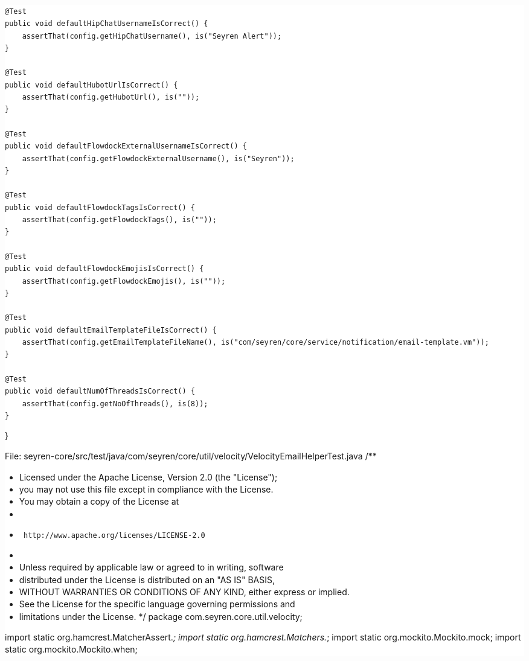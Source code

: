     @Test
    public void defaultHipChatUsernameIsCorrect() {
        assertThat(config.getHipChatUsername(), is("Seyren Alert"));
    }
    
    @Test
    public void defaultHubotUrlIsCorrect() {
        assertThat(config.getHubotUrl(), is(""));
    }
    
    @Test
    public void defaultFlowdockExternalUsernameIsCorrect() {
        assertThat(config.getFlowdockExternalUsername(), is("Seyren"));
    }
    
    @Test
    public void defaultFlowdockTagsIsCorrect() {
        assertThat(config.getFlowdockTags(), is(""));
    }
    
    @Test
    public void defaultFlowdockEmojisIsCorrect() {
        assertThat(config.getFlowdockEmojis(), is(""));
    }

    @Test
    public void defaultEmailTemplateFileIsCorrect() {
        assertThat(config.getEmailTemplateFileName(), is("com/seyren/core/service/notification/email-template.vm"));
    }

    @Test
    public void defaultNumOfThreadsIsCorrect() {
        assertThat(config.getNoOfThreads(), is(8));
    }
    
}


File: seyren-core/src/test/java/com/seyren/core/util/velocity/VelocityEmailHelperTest.java
/**
 * Licensed under the Apache License, Version 2.0 (the "License");
 * you may not use this file except in compliance with the License.
 * You may obtain a copy of the License at
 *
 *      http://www.apache.org/licenses/LICENSE-2.0
 *
 * Unless required by applicable law or agreed to in writing, software
 * distributed under the License is distributed on an "AS IS" BASIS,
 * WITHOUT WARRANTIES OR CONDITIONS OF ANY KIND, either express or implied.
 * See the License for the specific language governing permissions and
 * limitations under the License.
 */
package com.seyren.core.util.velocity;

import static org.hamcrest.MatcherAssert.*;
import static org.hamcrest.Matchers.*;
import static org.mockito.Mockito.mock;
import static org.mockito.Mockito.when;
